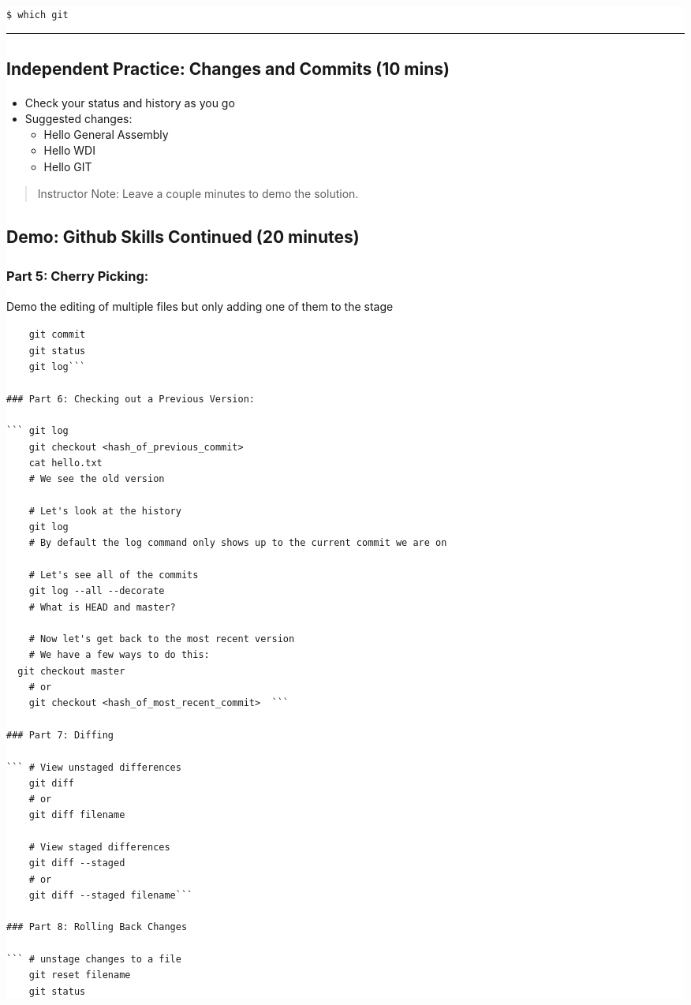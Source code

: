 ```$ which git```  
***

<a name="ind-practice"></a>
## Independent Practice: Changes and Commits (10 mins)

* Check your status and history as you go
* Suggested changes:
    - Hello General Assembly
    - Hello WDI
    - Hello GIT

>Instructor Note: Leave a couple minutes to demo the solution.



<a name="demo"></a>
## Demo: Github Skills Continued (20 minutes)

### Part 5: Cherry Picking:

Demo the editing of multiple files but only adding one of them to the stage  
``` git add file1   
    git commit  
    git status  
    git log```

### Part 6: Checking out a Previous Version:

``` git log  
    git checkout <hash_of_previous_commit>
    cat hello.txt  
    # We see the old version  

    # Let's look at the history  
    git log  
    # By default the log command only shows up to the current commit we are on  

    # Let's see all of the commits  
    git log --all --decorate  
    # What is HEAD and master?  

    # Now let's get back to the most recent version  
    # We have a few ways to do this:  
  git checkout master  
    # or  
    git checkout <hash_of_most_recent_commit>  ```

### Part 7: Diffing

``` # View unstaged differences  
    git diff  
    # or  
    git diff filename  

    # View staged differences  
    git diff --staged  
    # or  
    git diff --staged filename```

### Part 8: Rolling Back Changes

``` # unstage changes to a file  
    git reset filename  
    git status  
```